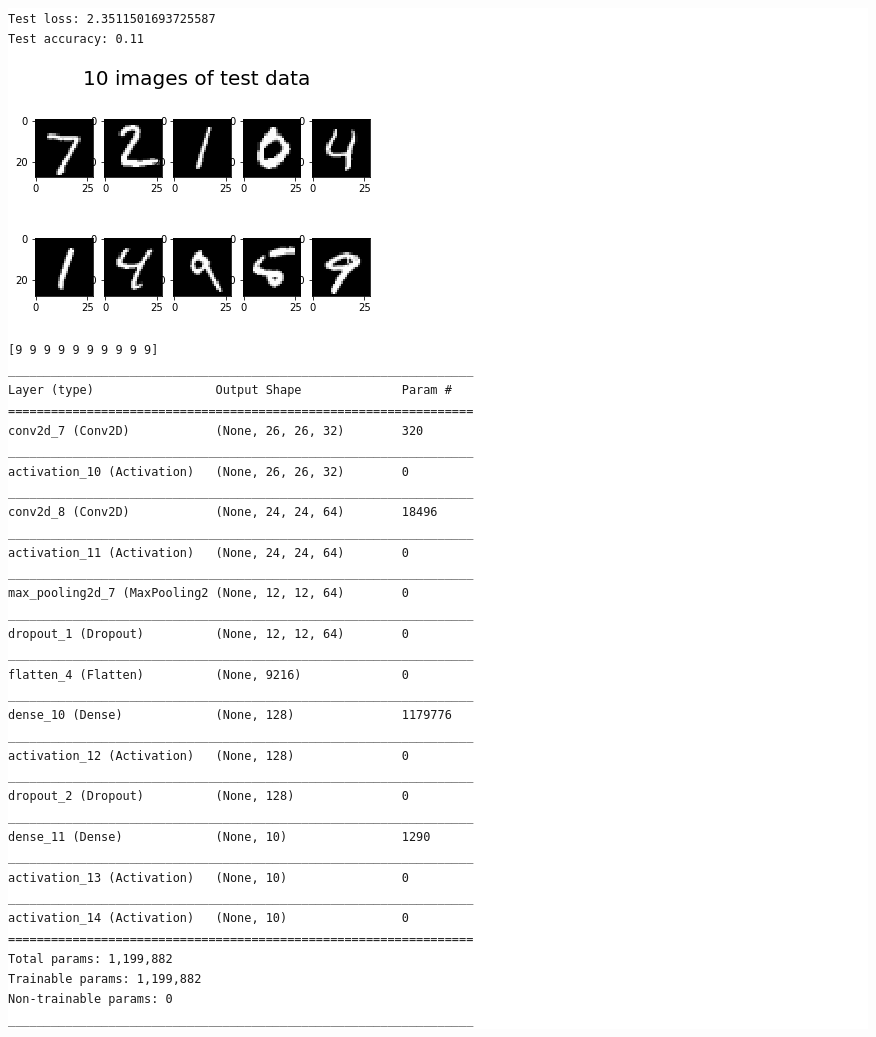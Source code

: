     Test loss: 2.3511501693725587
    Test accuracy: 0.11
    


![png](output_60_1.png)


    [9 9 9 9 9 9 9 9 9 9]
    _________________________________________________________________
    Layer (type)                 Output Shape              Param #   
    =================================================================
    conv2d_7 (Conv2D)            (None, 26, 26, 32)        320       
    _________________________________________________________________
    activation_10 (Activation)   (None, 26, 26, 32)        0         
    _________________________________________________________________
    conv2d_8 (Conv2D)            (None, 24, 24, 64)        18496     
    _________________________________________________________________
    activation_11 (Activation)   (None, 24, 24, 64)        0         
    _________________________________________________________________
    max_pooling2d_7 (MaxPooling2 (None, 12, 12, 64)        0         
    _________________________________________________________________
    dropout_1 (Dropout)          (None, 12, 12, 64)        0         
    _________________________________________________________________
    flatten_4 (Flatten)          (None, 9216)              0         
    _________________________________________________________________
    dense_10 (Dense)             (None, 128)               1179776   
    _________________________________________________________________
    activation_12 (Activation)   (None, 128)               0         
    _________________________________________________________________
    dropout_2 (Dropout)          (None, 128)               0         
    _________________________________________________________________
    dense_11 (Dense)             (None, 10)                1290      
    _________________________________________________________________
    activation_13 (Activation)   (None, 10)                0         
    _________________________________________________________________
    activation_14 (Activation)   (None, 10)                0         
    =================================================================
    Total params: 1,199,882
    Trainable params: 1,199,882
    Non-trainable params: 0
    _________________________________________________________________
